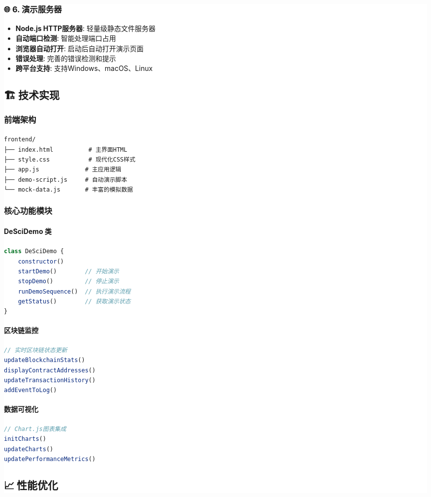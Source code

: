 ### 🌐 6. 演示服务器
- **Node.js HTTP服务器**: 轻量级静态文件服务器
- **自动端口检测**: 智能处理端口占用
- **浏览器自动打开**: 启动后自动打开演示页面
- **错误处理**: 完善的错误检测和提示
- **跨平台支持**: 支持Windows、macOS、Linux

## 🏗️ 技术实现

### 前端架构
```
frontend/
├── index.html          # 主界面HTML
├── style.css           # 现代化CSS样式
├── app.js             # 主应用逻辑
├── demo-script.js     # 自动演示脚本
└── mock-data.js       # 丰富的模拟数据
```

### 核心功能模块

#### DeSciDemo 类
```javascript
class DeSciDemo {
    constructor()
    startDemo()        // 开始演示
    stopDemo()         // 停止演示
    runDemoSequence()  // 执行演示流程
    getStatus()        // 获取演示状态
}
```

#### 区块链监控
```javascript
// 实时区块链状态更新
updateBlockchainStats()
displayContractAddresses()
updateTransactionHistory()
addEventToLog()
```

#### 数据可视化
```javascript
// Chart.js图表集成
initCharts()
updateCharts()
updatePerformanceMetrics()
```

## 📈 性能优化
